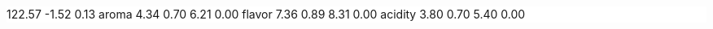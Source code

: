 </td>
<td style="text-align:right;">
122.57
</td>
<td style="text-align:right;">
-1.52
</td>
<td style="text-align:right;">
0.13
</td>
</tr>
<tr>
<td style="text-align:left;font-weight: bold;">
aroma
</td>
<td style="text-align:right;">
4.34
</td>
<td style="text-align:right;">
0.70
</td>
<td style="text-align:right;">
6.21
</td>
<td style="text-align:right;">
0.00
</td>
</tr>
<tr>
<td style="text-align:left;font-weight: bold;">
flavor
</td>
<td style="text-align:right;">
7.36
</td>
<td style="text-align:right;">
0.89
</td>
<td style="text-align:right;">
8.31
</td>
<td style="text-align:right;">
0.00
</td>
</tr>
<tr>
<td style="text-align:left;font-weight: bold;">
acidity
</td>
<td style="text-align:right;">
3.80
</td>
<td style="text-align:right;">
0.70
</td>
<td style="text-align:right;">
5.40
</td>
<td style="text-align:right;">
0.00
</td>
</tr>
<tr>
<td style="text-align:left;font-weight: bold;">